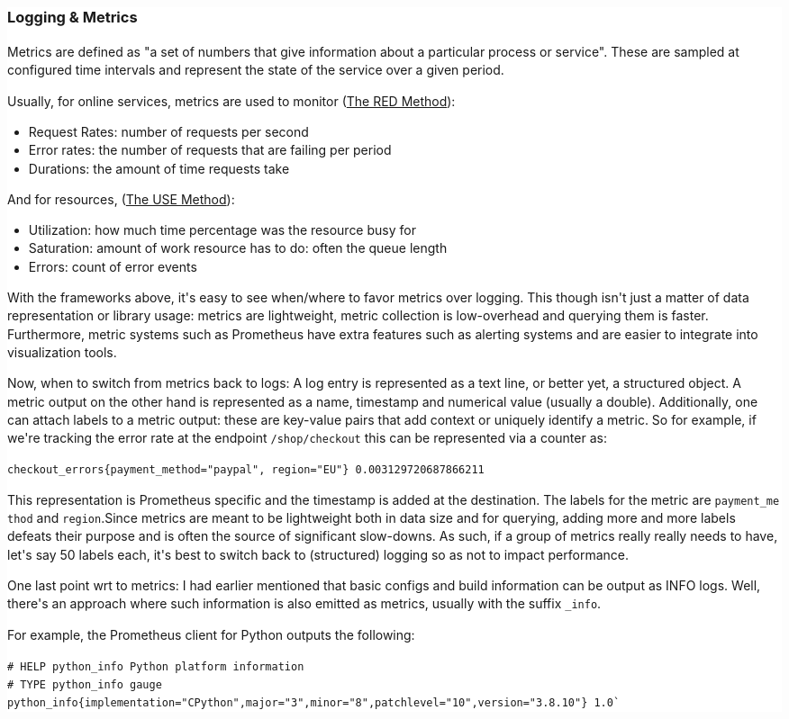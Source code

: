 ### Logging & Metrics

Metrics are defined as "a set of numbers that give information about a
particular process or service". These are sampled at configured time intervals
and represent the state of the service over a given period.

Usually, for online services, metrics are used to monitor
([The RED Method](https://www.weave.works/blog/the-red-method-key-metrics-for-microservices-architecture/)):

- Request Rates: number of requests per second
- Error rates: the number of requests that are failing per period
- Durations: the amount of time requests take

And for resources,
([The USE Method](https://www.brendangregg.com/usemethod.html)):

- Utilization: how much time percentage was the resource busy for
- Saturation: amount of work resource has to do: often the queue length
- Errors: count of error events

With the frameworks above, it's easy to see when/where to favor metrics over
logging. This though isn't just a matter of data representation or library
usage: metrics are lightweight, metric collection is low-overhead and querying
them is faster. Furthermore, metric systems such as Prometheus have extra
features such as alerting systems and are easier to integrate into visualization
tools.

Now, when to switch from metrics back to logs: A log entry is represented as a
text line, or better yet, a structured object. A metric output on the other hand
is represented as a name, timestamp and numerical value (usually a double).
Additionally, one can attach labels to a metric output: these are key-value
pairs that add context or uniquely identify a metric. So for example, if we're
tracking the error rate at the endpoint `/shop/checkout` this can be represented
via a counter as:

```
checkout_errors{payment_method="paypal", region="EU"} 0.003129720687866211
```

This representation is Prometheus specific and the timestamp is added at the
destination. The labels for the metric are `payment_method` and `region`.Since
metrics are meant to be lightweight both in data size and for querying, adding
more and more labels defeats their purpose and is often the source of
significant slow-downs. As such, if a group of metrics really really needs to
have, let's say 50 labels each, it's best to switch back to (structured) logging
so as not to impact performance.

One last point wrt to metrics: I had earlier mentioned that basic configs and
build information can be output as INFO logs. Well, there's an approach where
such information is also emitted as metrics, usually with the suffix `_info`.

For example, the Prometheus client for Python outputs the following:

```
# HELP python_info Python platform information
# TYPE python_info gauge
python_info{implementation="CPython",major="3",minor="8",patchlevel="10",version="3.8.10"} 1.0`
```
